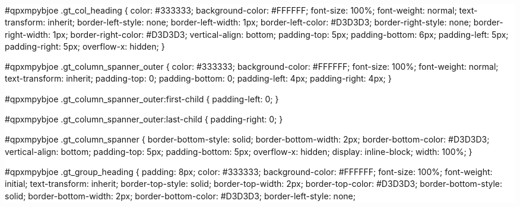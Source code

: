#qpxmpybjoe .gt_col_heading {
  color: #333333;
  background-color: #FFFFFF;
  font-size: 100%;
  font-weight: normal;
  text-transform: inherit;
  border-left-style: none;
  border-left-width: 1px;
  border-left-color: #D3D3D3;
  border-right-style: none;
  border-right-width: 1px;
  border-right-color: #D3D3D3;
  vertical-align: bottom;
  padding-top: 5px;
  padding-bottom: 6px;
  padding-left: 5px;
  padding-right: 5px;
  overflow-x: hidden;
}

#qpxmpybjoe .gt_column_spanner_outer {
  color: #333333;
  background-color: #FFFFFF;
  font-size: 100%;
  font-weight: normal;
  text-transform: inherit;
  padding-top: 0;
  padding-bottom: 0;
  padding-left: 4px;
  padding-right: 4px;
}

#qpxmpybjoe .gt_column_spanner_outer:first-child {
  padding-left: 0;
}

#qpxmpybjoe .gt_column_spanner_outer:last-child {
  padding-right: 0;
}

#qpxmpybjoe .gt_column_spanner {
  border-bottom-style: solid;
  border-bottom-width: 2px;
  border-bottom-color: #D3D3D3;
  vertical-align: bottom;
  padding-top: 5px;
  padding-bottom: 5px;
  overflow-x: hidden;
  display: inline-block;
  width: 100%;
}

#qpxmpybjoe .gt_group_heading {
  padding: 8px;
  color: #333333;
  background-color: #FFFFFF;
  font-size: 100%;
  font-weight: initial;
  text-transform: inherit;
  border-top-style: solid;
  border-top-width: 2px;
  border-top-color: #D3D3D3;
  border-bottom-style: solid;
  border-bottom-width: 2px;
  border-bottom-color: #D3D3D3;
  border-left-style: none;